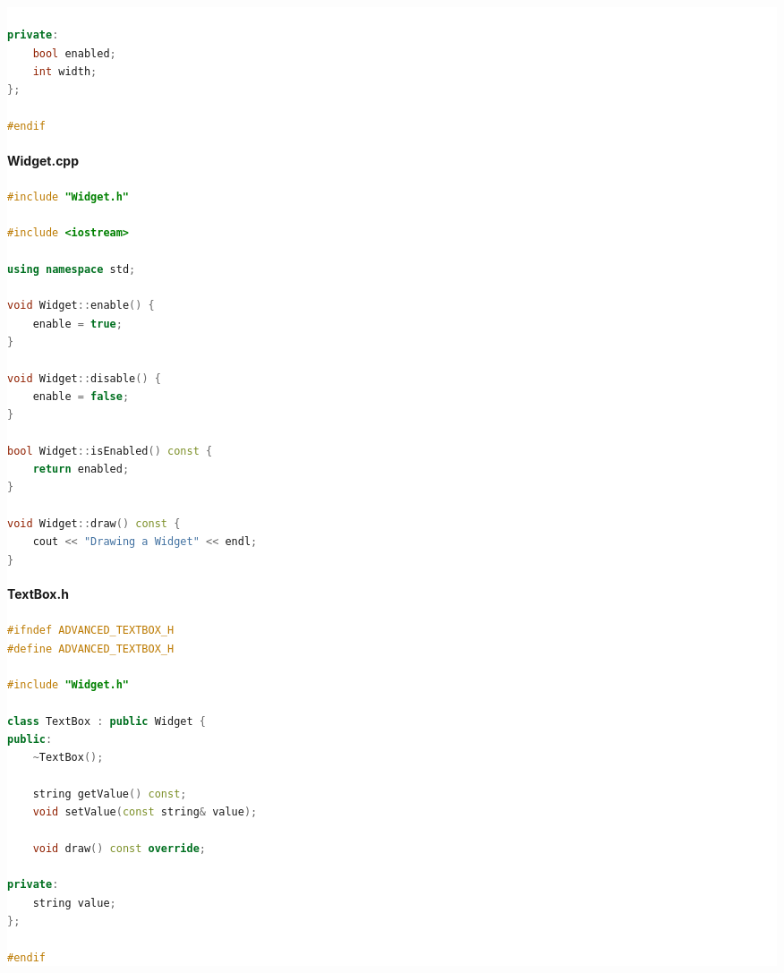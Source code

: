 ```cpp

private:
    bool enabled;
    int width;
};

#endif
```

#### Widget.cpp

```cpp
#include "Widget.h"

#include <iostream>

using namespace std;

void Widget::enable() {
    enable = true;
}

void Widget::disable() {
    enable = false;
}

bool Widget::isEnabled() const {
    return enabled;
}

void Widget::draw() const {
    cout << "Drawing a Widget" << endl;
}
```

#### TextBox.h

```cpp
#ifndef ADVANCED_TEXTBOX_H
#define ADVANCED_TEXTBOX_H

#include "Widget.h"

class TextBox : public Widget {
public:
    ~TextBox();

    string getValue() const;
    void setValue(const string& value);

    void draw() const override;

private:
    string value;
};

#endif
```
